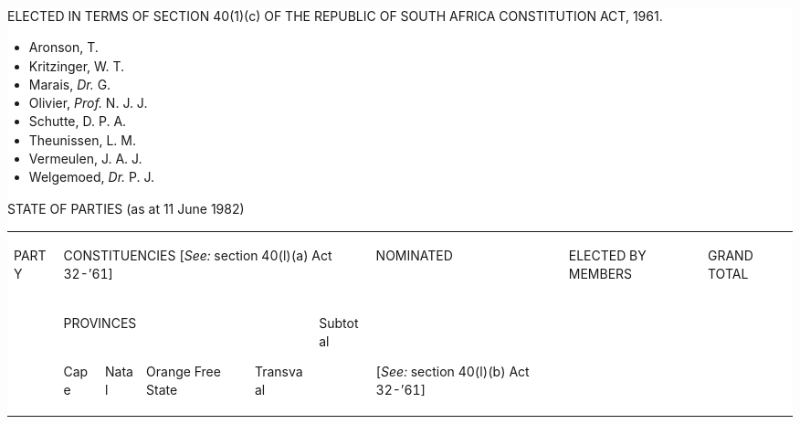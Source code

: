 </tr>

</table>

<p class="heading">ELECTED IN TERMS OF SECTION 40(1)(c) OF THE REPUBLIC OF SOUTH AFRICA CONSTITUTION ACT, 1961.</p>

<ul>

<li>Aronson, T.</li>

<li>Kritzinger, W. T.</li>

<li>Marais, <i>Dr.</i> G.</li>

<li>Olivier, <i>Prof.</i> N. J. J.</li>

<li>Schutte, D. P. A.</li>

<li>Theunissen, L. M.</li>

<li>Vermeulen, J. A. J.</li>

<li>Welgemoed, <i>Dr.</i> P. J.</li>

</ul>

<p class="heading">STATE OF PARTIES (as at 11 June 1982)</p>

<table>

<tr>

<td rowspan="3"><p>PARTY</p></td>

<td colspan="5"><p>CONSTITUENCIES [<i>See:</i> section 40(l)(a) Act 32-&#x2019;61]</p></td>

<td rowspan="2"><p><noteRef href="#note01_p9" marker="&#x2020;"/>NOMINATED</p></td>

<td rowspan="2"><p>ELECTED BY MEMBERS</p></td>

<td rowspan="3"><p>GRAND TOTAL</p></td>

</tr>

<tr>

<td colspan="4"><p>PROVINCES</p></td>

<td rowspan="2"><p>Subtotal</p></td>

</tr>

<tr>

<td><p>Cape</p></td>

<td><p>Natal</p></td>

<td><p>Orange Free State</p></td>

<td><p>Transvaal</p></td>

<td><p>[<i>See:</i> section 40(l)(b) Act 32-&#x2019;61]</p></td>
